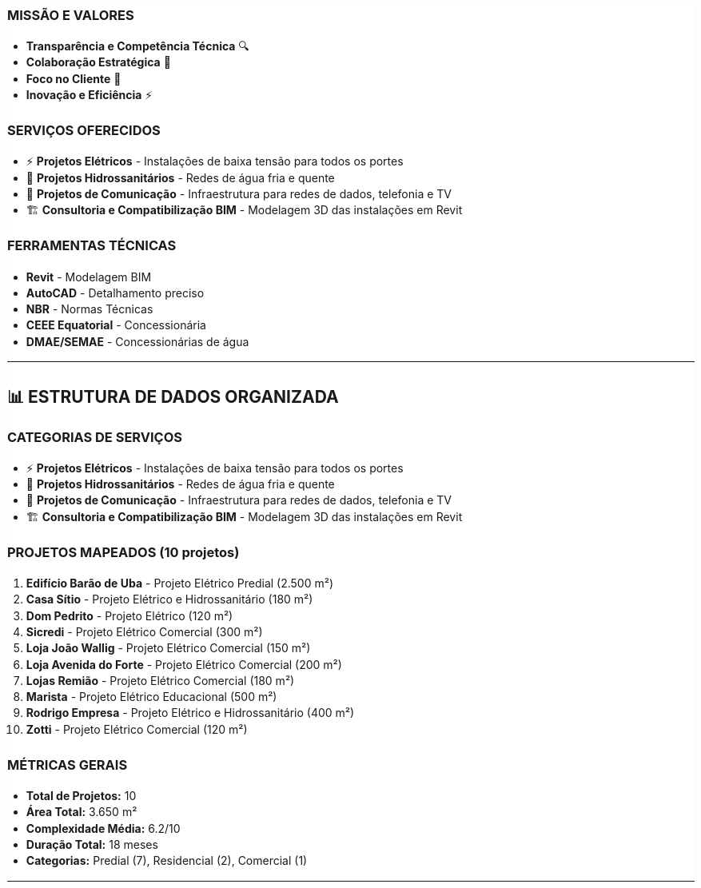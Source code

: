 ### **MISSÃO E VALORES**
- **Transparência e Competência Técnica** 🔍
- **Colaboração Estratégica** 🤝
- **Foco no Cliente** 👥
- **Inovação e Eficiência** ⚡

### **SERVIÇOS OFERECIDOS**
- ⚡ **Projetos Elétricos** - Instalações de baixa tensão para todos os portes
- 🚰 **Projetos Hidrossanitários** - Redes de água fria e quente
- 📡 **Projetos de Comunicação** - Infraestrutura para redes de dados, telefonia e TV
- 🏗️ **Consultoria e Compatibilização BIM** - Modelagem 3D das instalações em Revit

### **FERRAMENTAS TÉCNICAS**
- **Revit** - Modelagem BIM
- **AutoCAD** - Detalhamento preciso
- **NBR** - Normas Técnicas
- **CEEE Equatorial** - Concessionária
- **DMAE/SEMAE** - Concessionárias de água

---

## 📊 ESTRUTURA DE DADOS ORGANIZADA

### **CATEGORIAS DE SERVIÇOS**
- ⚡ **Projetos Elétricos** - Instalações de baixa tensão para todos os portes
- 🚰 **Projetos Hidrossanitários** - Redes de água fria e quente
- 📡 **Projetos de Comunicação** - Infraestrutura para redes de dados, telefonia e TV
- 🏗️ **Consultoria e Compatibilização BIM** - Modelagem 3D das instalações em Revit

### **PROJETOS MAPEADOS (10 projetos)**
1. **Edifício Barão de Uba** - Projeto Elétrico Predial (2.500 m²)
2. **Casa Sítio** - Projeto Elétrico e Hidrossanitário (180 m²)
3. **Dom Pedrito** - Projeto Elétrico (120 m²)
4. **Sicredi** - Projeto Elétrico Comercial (300 m²)
5. **Loja João Wallig** - Projeto Elétrico Comercial (150 m²)
6. **Loja Avenida do Forte** - Projeto Elétrico Comercial (200 m²)
7. **Lojas Remião** - Projeto Elétrico Comercial (180 m²)
8. **Marista** - Projeto Elétrico Educacional (500 m²)
9. **Rodrigo Empresa** - Projeto Elétrico e Hidrossanitário (400 m²)
10. **Zotti** - Projeto Elétrico Comercial (120 m²)

### **MÉTRICAS GERAIS**
- **Total de Projetos:** 10
- **Área Total:** 3.650 m²
- **Complexidade Média:** 6.2/10
- **Duração Total:** 18 meses
- **Categorias:** Predial (7), Residencial (2), Comercial (1)

---
